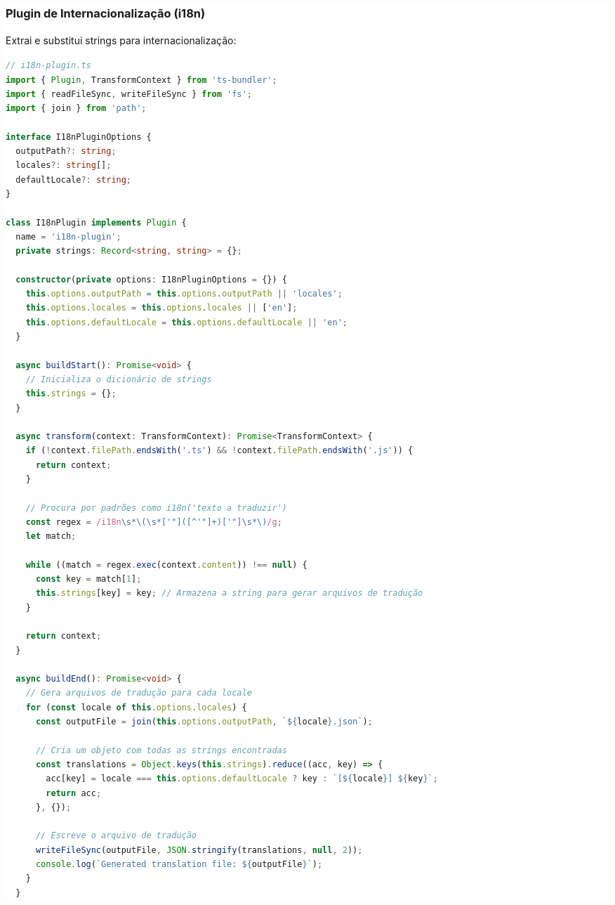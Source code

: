### Plugin de Internacionalização (i18n)

Extrai e substitui strings para internacionalização:

```typescript
// i18n-plugin.ts
import { Plugin, TransformContext } from 'ts-bundler';
import { readFileSync, writeFileSync } from 'fs';
import { join } from 'path';

interface I18nPluginOptions {
  outputPath?: string;
  locales?: string[];
  defaultLocale?: string;
}

class I18nPlugin implements Plugin {
  name = 'i18n-plugin';
  private strings: Record<string, string> = {};
  
  constructor(private options: I18nPluginOptions = {}) {
    this.options.outputPath = this.options.outputPath || 'locales';
    this.options.locales = this.options.locales || ['en'];
    this.options.defaultLocale = this.options.defaultLocale || 'en';
  }

  async buildStart(): Promise<void> {
    // Inicializa o dicionário de strings
    this.strings = {};
  }

  async transform(context: TransformContext): Promise<TransformContext> {
    if (!context.filePath.endsWith('.ts') && !context.filePath.endsWith('.js')) {
      return context;
    }

    // Procura por padrões como i18n('texto a traduzir')
    const regex = /i18n\s*\(\s*['"]([^'"]+)['"]\s*\)/g;
    let match;
    
    while ((match = regex.exec(context.content)) !== null) {
      const key = match[1];
      this.strings[key] = key; // Armazena a string para gerar arquivos de tradução
    }

    return context;
  }

  async buildEnd(): Promise<void> {
    // Gera arquivos de tradução para cada locale
    for (const locale of this.options.locales) {
      const outputFile = join(this.options.outputPath, `${locale}.json`);
      
      // Cria um objeto com todas as strings encontradas
      const translations = Object.keys(this.strings).reduce((acc, key) => {
        acc[key] = locale === this.options.defaultLocale ? key : `[${locale}] ${key}`;
        return acc;
      }, {});
      
      // Escreve o arquivo de tradução
      writeFileSync(outputFile, JSON.stringify(translations, null, 2));
      console.log(`Generated translation file: ${outputFile}`);
    }
  }
```